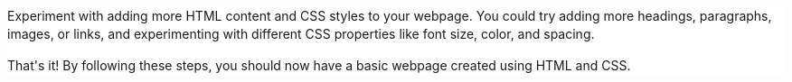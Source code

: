 Experiment with adding more HTML content and CSS styles to your webpage. You could try adding more headings, paragraphs, images, or links, and experimenting with different CSS properties like font size, color, and spacing.

That's it! By following these steps, you should now have a basic webpage created using HTML and CSS.